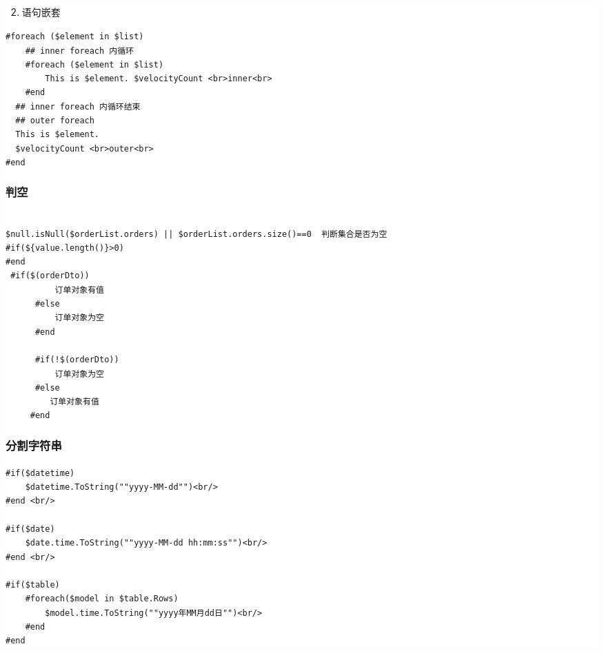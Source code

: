 2. 语句嵌套

~~~vm
#foreach ($element in $list)
    ## inner foreach 内循环
    #foreach ($element in $list)
		This is $element. $velocityCount <br>inner<br>
	#end
  ## inner foreach 内循环结束
  ## outer foreach
  This is $element.
  $velocityCount <br>outer<br>
#end

~~~



### 判空

~~~VM

$null.isNull($orderList.orders) || $orderList.orders.size()==0  判断集合是否为空
#if(${value.length()}>0)
#end
 #if($(orderDto))
          订单对象有值
      #else
          订单对象为空
      #end
  
      #if(!$(orderDto))
          订单对象为空
      #else
         订单对象有值
     #end

~~~



### 分割字符串

~~~VM
#if($datetime)
    $datetime.ToString(""yyyy-MM-dd"")<br/>
#end <br/>

#if($date)
    $date.time.ToString(""yyyy-MM-dd hh:mm:ss"")<br/>
#end <br/>

#if($table)
    #foreach($model in $table.Rows)
        $model.time.ToString(""yyyy年MM月dd日"")<br/>
    #end
#end
~~~
